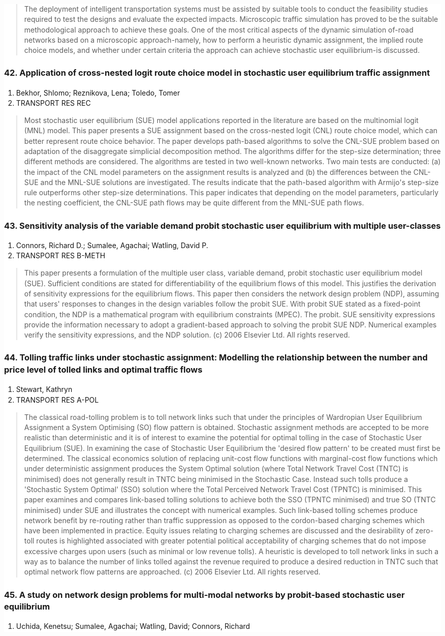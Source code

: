 > The deployment of intelligent transportation systems must be assisted by suitable tools to conduct the feasibility studies required to test the designs and evaluate the expected impacts. Microscopic traffic simulation has proved to be the suitable methodological approach to achieve these goals. One of the most critical aspects of the dynamic simulation of-road networks based on a microscopic approach-namely, how to perform a heuristic dynamic assignment, the implied route choice models, and whether under certain criteria the approach can achieve stochastic user equilibrium-is discussed.
### 42. Application of cross-nested logit route choice model in stochastic user equilibrium traffic assignment
1. Bekhor, Shlomo; Reznikova, Lena; Toledo, Tomer
2. TRANSPORT RES REC
> Most stochastic user equilibrium (SUE) model applications reported in the literature are based on the multinomial logit (MNL) model. This paper presents a SUE assignment based on the cross-nested logit (CNL) route choice model, which can better represent route choice behavior. The paper develops path-based algorithms to solve the CNL-SUE problem based on adaptation of the disaggregate simplicial decomposition method. The algorithms differ for the step-size determination; three different methods are considered. The algorithms are tested in two well-known networks. Two main tests are conducted: (a) the impact of the CNL model parameters on the assignment results is analyzed and (b) the differences between the CNL-SUE and the MNL-SUE solutions are investigated. The results indicate that the path-based algorithm with Armijo's step-size rule outperforms other step-size determinations. This paper indicates that depending on the model parameters, particularly the nesting coefficient, the CNL-SUE path flows may be quite different from the MNL-SUE path flows.
### 43. Sensitivity analysis of the variable demand probit stochastic user equilibrium with multiple user-classes
1. Connors, Richard D.; Sumalee, Agachai; Watling, David P.
2. TRANSPORT RES B-METH
> This paper presents a formulation of the multiple user class, variable demand, probit stochastic user equilibrium model (SUE). Sufficient conditions are stated for differentiability of the equilibrium flows of this model. This justifies the derivation of sensitivity expressions for the equilibrium flows. This paper then considers the network design problem (NDP), assuming that users' responses to changes in the design variables follow the probit SUE. With probit SUE stated as a fixed-point condition, the NDP is a mathematical program with equilibrium constraints (MPEC). The probit. SUE sensitivity expressions provide the information necessary to adopt a gradient-based approach to solving the probit SUE NDP. Numerical examples verify the sensitivity expressions, and the NDP solution. (c) 2006 Elsevier Ltd. All rights reserved.
### 44. Tolling traffic links under stochastic assignment: Modelling the relationship between the number and price level of tolled links and optimal traffic flows
1. Stewart, Kathryn
2. TRANSPORT RES A-POL
> The classical road-tolling problem is to toll network links such that under the principles of Wardropian User Equilibrium Assignment a System Optimising (SO) flow pattern is obtained. Stochastic assignment methods are accepted to be more realistic than deterministic and it is of interest to examine the potential for optimal tolling in the case of Stochastic User Equilibrium (SUE). In examining the case of Stochastic User Equilibrium the 'desired flow pattern' to be created must first be determined. The classical economics solution of replacing unit-cost flow functions with marginal-cost flow functions which under deterministic assignment produces the System Optimal solution (where Total Network Travel Cost (TNTC) is minimised) does not generally result in TNTC being minimised in the Stochastic Case. Instead such tolls produce a 'Stochastic System Optimal' (SSO) solution where the Total Perceived Network Travel Cost (TPNTC) is minimised. This paper examines and compares link-based tolling solutions to achieve both the SSO (TPNTC minimised) and true SO (TNTC minimised) under SUE and illustrates the concept with numerical examples. Such link-based tolling schemes produce network benefit by re-routing rather than traffic suppression as opposed to the cordon-based charging schemes which have been implemented in practice. Equity issues relating to charging schemes are discussed and the desirability of zero-toll routes is highlighted associated with greater potential political acceptability of charging schemes that do not impose excessive charges upon users (such as minimal or low revenue tolls). A heuristic is developed to toll network links in such a way as to balance the number of links tolled against the revenue required to produce a desired reduction in TNTC such that optimal network flow patterns are approached. (c) 2006 Elsevier Ltd. All rights reserved.
### 45. A study on network design problems for multi-modal networks by probit-based stochastic user equilibrium
1. Uchida, Kenetsu; Sumalee, Agachai; Watling, David; Connors, Richard